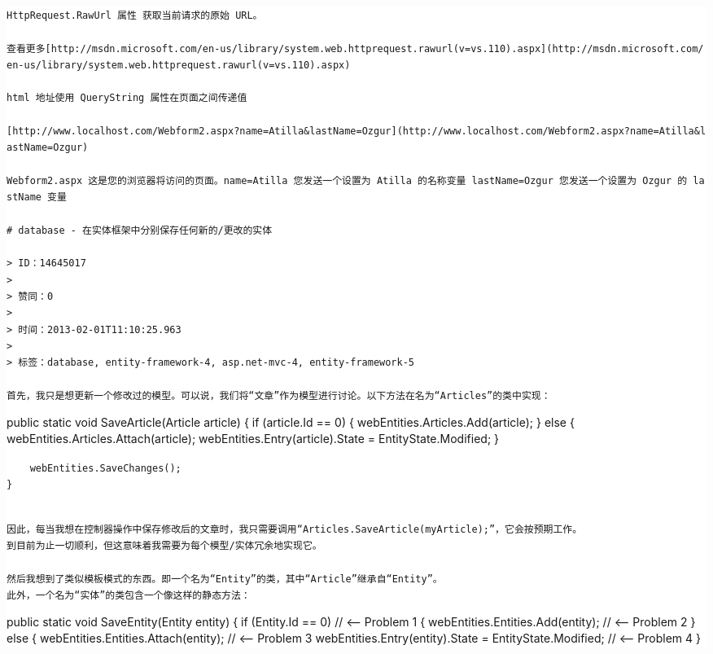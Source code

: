 ```
HttpRequest.RawUrl 属性 获取当前请求的原始 URL。

查看更多[http://msdn.microsoft.com/en-us/library/system.web.httprequest.rawurl(v=vs.110).aspx](http://msdn.microsoft.com/en-us/library/system.web.httprequest.rawurl(v=vs.110).aspx)

html 地址使用 QueryString 属性在页面之间传递值

[http://www.localhost.com/Webform2.aspx?name=Atilla&lastName=Ozgur](http://www.localhost.com/Webform2.aspx?name=Atilla&lastName=Ozgur)

Webform2.aspx 这是您的浏览器将访问的页面。name=Atilla 您发送一个设置为 Atilla 的名称变量 lastName=Ozgur 您发送一个设置为 Ozgur 的 lastName 变量

# database - 在实体框架中分别保存任何新的/更改的实体

> ID：14645017
> 
> 赞同：0
> 
> 时间：2013-02-01T11:10:25.963
> 
> 标签：database, entity-framework-4, asp.net-mvc-4, entity-framework-5

首先，我只是想更新一个修改过的模型。可以说，我们将“文章”作为模型进行讨论。以下方法在名为“Articles”的类中实现：

```
 public static void SaveArticle(Article article) 
    {
        if (article.Id == 0)
        {
            webEntities.Articles.Add(article);
        }
        else
        {
            webEntities.Articles.Attach(article);
            webEntities.Entry(article).State = EntityState.Modified;
        }

        webEntities.SaveChanges();
    } 
```

因此，每当我想在控制器操作中保存修改后的文章时，我只需要调用“Articles.SaveArticle(myArticle);”，它会按预期工作。
到目前为止一切顺利，但这意味着我需要为每个模型/实体冗余地实现它。

然后我想到了类似模板模式的东西。即一个名为“Entity”的类，其中“Article”继承自“Entity”。
此外，一个名为“实体”的类包含一个像这样的静态方法：

```
 public static void SaveEntity(Entity entity) 
    {
        if (Entity.Id == 0) // <-- Problem 1
        {
            webEntities.Entities.Add(entity); // <-- Problem 2
        }
        else
        {
            webEntities.Entities.Attach(entity); // <-- Problem 3
            webEntities.Entry(entity).State = EntityState.Modified; // <-- Problem 4
        }

